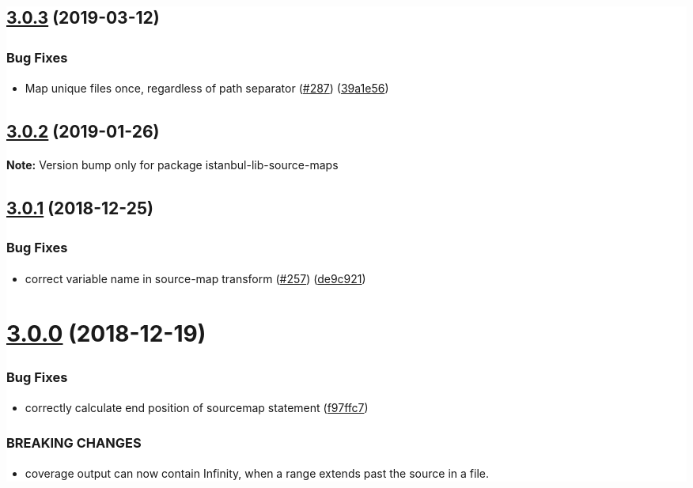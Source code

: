 
## [3.0.3](https://github.com/istanbuljs/istanbuljs/compare/istanbul-lib-source-maps@3.0.2...istanbul-lib-source-maps@3.0.3) (2019-03-12)


### Bug Fixes

* Map unique files once, regardless of path separator ([#287](https://github.com/istanbuljs/istanbuljs/issues/287)) ([39a1e56](https://github.com/istanbuljs/istanbuljs/commit/39a1e56))





## [3.0.2](https://github.com/istanbuljs/istanbuljs/compare/istanbul-lib-source-maps@3.0.1...istanbul-lib-source-maps@3.0.2) (2019-01-26)

**Note:** Version bump only for package istanbul-lib-source-maps





<a name="3.0.1"></a>
## [3.0.1](https://github.com/istanbuljs/istanbuljs/compare/istanbul-lib-source-maps@3.0.0...istanbul-lib-source-maps@3.0.1) (2018-12-25)


### Bug Fixes

* correct variable name in source-map transform ([#257](https://github.com/istanbuljs/istanbuljs/issues/257)) ([de9c921](https://github.com/istanbuljs/istanbuljs/commit/de9c921))




<a name="3.0.0"></a>
# [3.0.0](https://github.com/istanbuljs/istanbuljs/compare/istanbul-lib-source-maps@2.0.1...istanbul-lib-source-maps@3.0.0) (2018-12-19)


### Bug Fixes

* correctly calculate end position of sourcemap statement  ([f97ffc7](https://github.com/istanbuljs/istanbuljs/commit/f97ffc7))


### BREAKING CHANGES

* coverage output can now contain Infinity, when a range extends past the source in a file.


